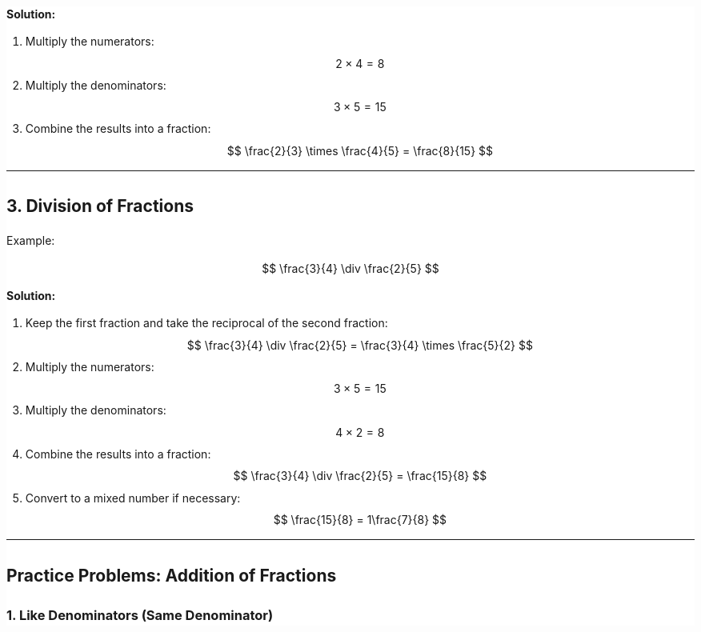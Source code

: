 **Solution:**

1. Multiply the numerators:
   $$
   2 \times 4 = 8
   $$
2. Multiply the denominators:
   $$
   3 \times 5 = 15
   $$
3. Combine the results into a fraction:
   $$
   \frac{2}{3} \times \frac{4}{5} = \frac{8}{15}
   $$

---

## **3. Division of Fractions**

Example:

$$
\frac{3}{4} \div \frac{2}{5}
$$

**Solution:**

1. Keep the first fraction and take the reciprocal of the second fraction:
   $$
   \frac{3}{4} \div \frac{2}{5} = \frac{3}{4} \times \frac{5}{2}
   $$
2. Multiply the numerators:
   $$
   3 \times 5 = 15
   $$
3. Multiply the denominators:
   $$
   4 \times 2 = 8
   $$
4. Combine the results into a fraction:
   $$
   \frac{3}{4} \div \frac{2}{5} = \frac{15}{8}
   $$
5. Convert to a mixed number if necessary:
   $$
   \frac{15}{8} = 1\frac{7}{8}
   $$

---

## Practice Problems: Addition of Fractions

### **1. Like Denominators (Same Denominator)**
